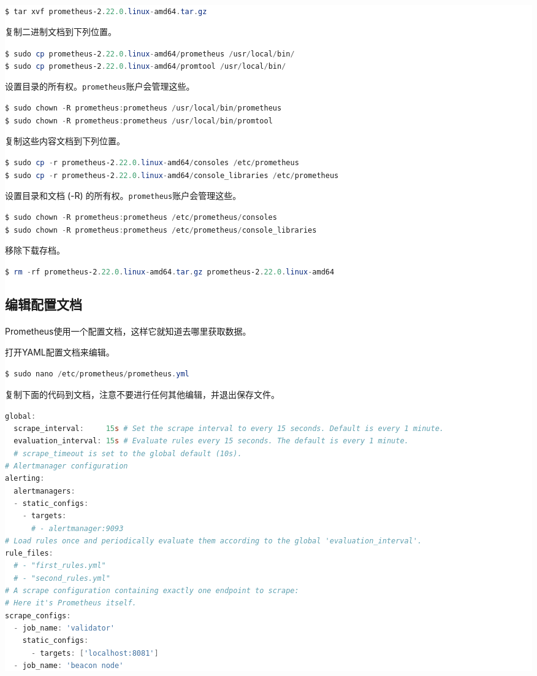 ```Powershell
$ tar xvf prometheus-2.22.0.linux-amd64.tar.gz
```

复制二进制文档到下列位置。

```Powershell
$ sudo cp prometheus-2.22.0.linux-amd64/prometheus /usr/local/bin/
$ sudo cp prometheus-2.22.0.linux-amd64/promtool /usr/local/bin/
```

设置目录的所有权。`prometheus`账户会管理这些。

```Powershell
$ sudo chown -R prometheus:prometheus /usr/local/bin/prometheus
$ sudo chown -R prometheus:prometheus /usr/local/bin/promtool
```

复制这些内容文档到下列位置。

```Powershell
$ sudo cp -r prometheus-2.22.0.linux-amd64/consoles /etc/prometheus
$ sudo cp -r prometheus-2.22.0.linux-amd64/console_libraries /etc/prometheus
```

设置目录和文档 (-R) 的所有权。`prometheus`账户会管理这些。

```Powershell
$ sudo chown -R prometheus:prometheus /etc/prometheus/consoles
$ sudo chown -R prometheus:prometheus /etc/prometheus/console_libraries
```

移除下载存档。

```Powershell
$ rm -rf prometheus-2.22.0.linux-amd64.tar.gz prometheus-2.22.0.linux-amd64
```

## 编辑配置文档

Prometheus使用一个配置文档，这样它就知道去哪里获取数据。

打开YAML配置文档来编辑。

```Powershell
$ sudo nano /etc/prometheus/prometheus.yml
```

复制下面的代码到文档，注意不要进行任何其他编辑，并退出保存文件。

```Powershell
global:
  scrape_interval:     15s # Set the scrape interval to every 15 seconds. Default is every 1 minute.
  evaluation_interval: 15s # Evaluate rules every 15 seconds. The default is every 1 minute.
  # scrape_timeout is set to the global default (10s).
# Alertmanager configuration
alerting:
  alertmanagers:
  - static_configs:
    - targets:
      # - alertmanager:9093
# Load rules once and periodically evaluate them according to the global 'evaluation_interval'.
rule_files:
  # - "first_rules.yml"
  # - "second_rules.yml"
# A scrape configuration containing exactly one endpoint to scrape:
# Here it's Prometheus itself.
scrape_configs:
  - job_name: 'validator'
    static_configs:
      - targets: ['localhost:8081']
  - job_name: 'beacon node'
```